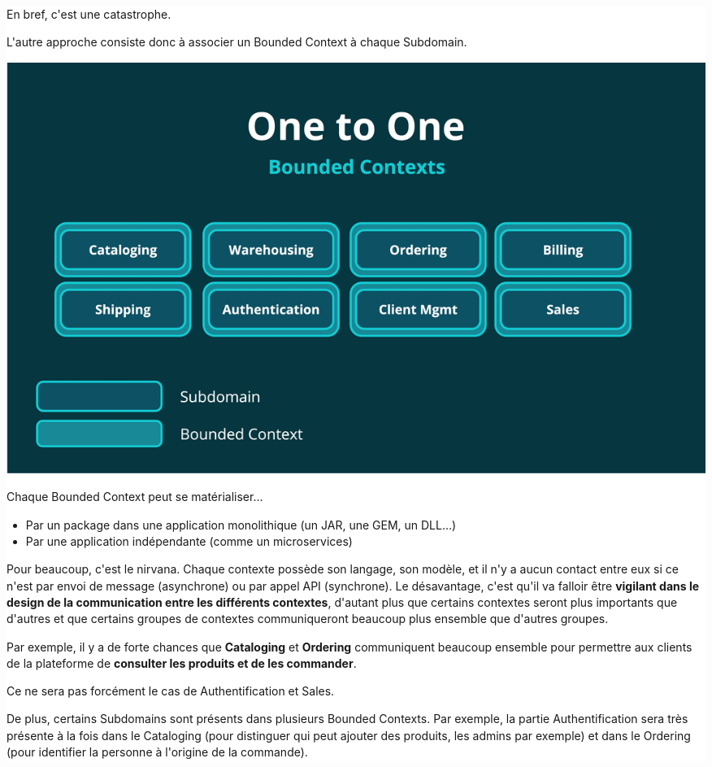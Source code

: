 En bref, c'est une catastrophe.

L'autre approche consiste donc à associer un Bounded Context à chaque Subdomain.

![](bcsd_one_to_one.jpg)

Chaque Bounded Context peut se matérialiser... 
- Par un package dans une application monolithique (un JAR, une GEM, un DLL...)
- Par une application indépendante (comme un microservices)

Pour beaucoup, c'est le nirvana. Chaque contexte possède son langage, son modèle, et il n'y a aucun contact entre eux si ce n'est
par envoi de message (asynchrone) ou par appel API (synchrone). Le désavantage, c'est qu'il va falloir être **vigilant dans le design 
de la communication entre les différents contextes**, d'autant plus que certains contextes seront plus importants que d'autres et que
certains groupes de contextes communiqueront beaucoup plus ensemble que d'autres groupes.

Par exemple, il y a de forte chances que **Cataloging** et **Ordering** communiquent beaucoup ensemble pour permettre aux clients de la 
plateforme de **consulter les produits et de les commander**. 

Ce ne sera pas forcément le cas de Authentification et Sales.

De plus, certains Subdomains sont présents dans plusieurs Bounded Contexts. Par exemple, la partie Authentification sera
très présente à la fois dans le Cataloging (pour distinguer qui peut ajouter des produits, les admins par exemple) et dans le Ordering
(pour identifier la personne à l'origine de la commande).
